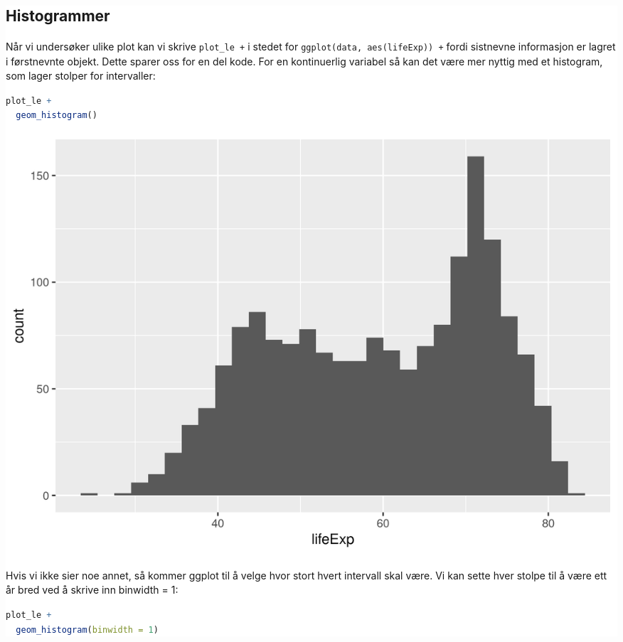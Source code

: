 
## Histogrammer 

Når vi undersøker ulike plot kan vi skrive `plot_le +` i stedet for `ggplot(data, aes(lifeExp)) +` fordi sistnevne informasjon er lagret i førstnevnte objekt. Dette sparer oss for en del kode. For en kontinuerlig variabel så kan det være mer nyttig med et histogram, som lager stolper for intervaller: 


```r
plot_le +
  geom_histogram()
```


![](../../output/sem3_hist1.png)

Hvis vi ikke sier noe annet, så kommer ggplot til å velge hvor stort hvert intervall skal være. Vi kan sette hver stolpe til å være ett år bred ved å skrive inn binwidth = 1: 


```r
plot_le +
  geom_histogram(binwidth = 1)
```
